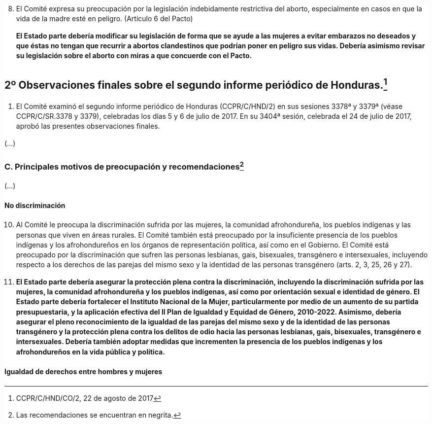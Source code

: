 8. El Comité expresa su preocupación por la legislación indebidamente
restrictiva del aborto, especialmente en casos en que la vida de la madre
esté en peligro. (Artículo 6 del Pacto)

	**El Estado parte debería modificar su legislación de forma que se ayude a
	las mujeres a evitar embarazos no deseados y que éstas no tengan que
	recurrir a abortos clandestinos que podrían poner en peligro sus vidas.
	Debería asimismo revisar su legislación sobre el aborto con miras a que
	concuerde con el Pacto.**


## 2º Observaciones finales sobre el segundo informe periódico de Honduras.[^553]

1. El Comité examinó el segundo informe periódico de Honduras
(CCPR/C/HND/2) en sus sesiones 3378ª y 3379ª (véase CCPR/C/SR.3378 y 3379),
celebradas los días 5 y 6 de julio de 2017. En su 3404ª sesión, celebrada
el 24 de julio de 2017, aprobó las presentes observaciones finales.

(…)

### C. Principales motivos de preocupación y recomendaciones[^554]

(…)

#### No discriminación

10. Al Comité le preocupa la discriminación sufrida por las mujeres, la
comunidad afrohondureña, los pueblos indígenas y las personas que viven en
áreas rurales. El Comité también está preocupado por la insuficiente
presencia de los pueblos indígenas y los afrohondureños en los órganos de
representación política, así como en el Gobierno. El Comité está preocupado
por la discriminación que sufren las personas lesbianas, gais, bisexuales,
transgénero e intersexuales, incluyendo respecto a los derechos de las
parejas del mismo sexo y la identidad de las personas transgénero (arts. 2,
3, 25, 26 y 27).

11. **El Estado parte debería asegurar la protección plena contra la
discriminación, incluyendo la discriminación sufrida por las mujeres, la
comunidad afrohondureña y los pueblos indígenas, así como por orientación
sexual e identidad de género. El Estado parte debería fortalecer el
Instituto Nacional de la Mujer, particularmente por medio de un aumento de
su partida presupuestaria, y la aplicación efectiva del II Plan de Igualdad
y Equidad de Género, 2010-2022. Asimismo, debería asegurar el pleno
reconocimiento de la igualdad de las parejas del mismo sexo y de la
identidad de las personas transgénero y la protección plena contra los
delitos de odio hacia las personas lesbianas, gais, bisexuales, transgénero
e intersexuales. Debería también adoptar medidas que incrementen la
presencia de los pueblos indígenas y los afrohondureños en la vida pública
y política.**

#### Igualdad de derechos entre hombres y mujeres


[^551]: CCPR/C/HND/CO/1, 13 de diciembre de 2006
[^552]: Las recomendaciones se encuentran en negrita.
[^553]: CCPR/C/HND/CO/2, 22 de agosto de 2017
[^554]: Las recomendaciones se encuentran en negrita.